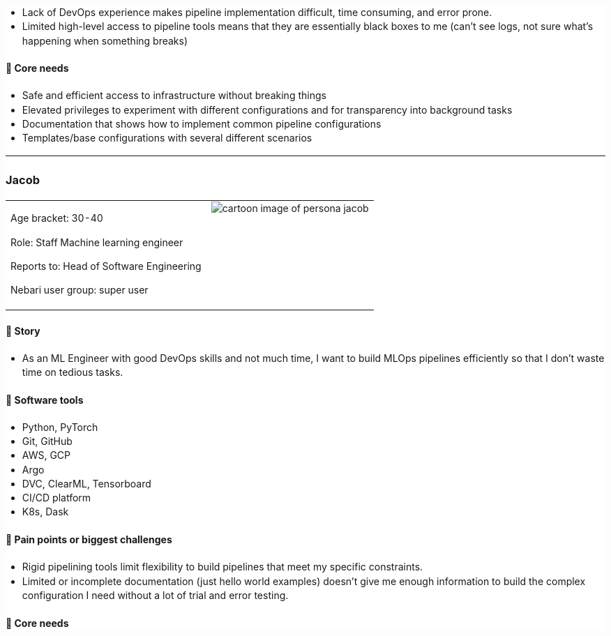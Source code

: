 - Lack of DevOps experience makes pipeline implementation difficult, time consuming, and error prone.
- Limited high-level access to pipeline tools means that they are essentially black boxes to me (can’t see logs, not sure what’s happening when something breaks)

#### 🌮 Core needs

- Safe and efficient access to infrastructure without breaking things
- Elevated privileges to experiment with different configurations and for transparency into background tasks
- Documentation that shows how to implement common pipeline configurations
- Templates/base configurations with several different scenarios

---

### Jacob

<table>
    <tr>
        <td style={{border: 'none'}}>
            <p>Age bracket: 30-40  </p>
            <p>Role: Staff Machine learning engineer  </p>
            <p>Reports to: Head of Software Engineering</p>
            <p>Nebari user group: super user</p>
        </td>
        <td style={{border: 'none'}}>
            <img src="/img/references/jacob.png" alt="cartoon image of persona jacob" style={{ border: 'none', 'background-color' : 'var(--ifm-color-background-3)', height: 300}}  />
        </td>
    </tr>
</table>

#### 📣 Story

- As an ML Engineer with good DevOps skills and not much time, I want to build MLOps pipelines efficiently so that I don’t waste time on tedious tasks.

#### :wrench: Software tools

- Python, PyTorch
- Git, GitHub
- AWS, GCP
- Argo
- DVC, ClearML, Tensorboard
- CI/CD platform
- K8s, Dask

#### 🐛 Pain points or biggest challenges

- Rigid pipelining tools limit flexibility to build pipelines that meet my specific constraints.
- Limited or incomplete documentation (just hello world examples) doesn’t give me enough information to build the complex configuration I need without a lot of trial and error testing.

#### 🌮 Core needs

